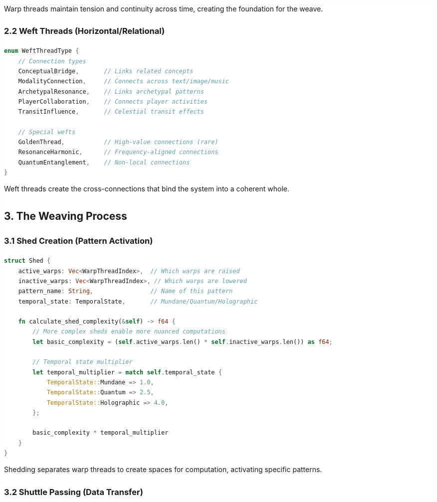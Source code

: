 Warp threads maintain tension and continuity across time, creating the foundation for the weave.

### 2.2 Weft Threads (Horizontal/Relational)

```rust
enum WeftThreadType {
    // Connection types
    ConceptualBridge,       // Links related concepts
    ModalityConnection,     // Connects across text/image/music
    ArchetypalResonance,    // Links archetypal patterns
    PlayerCollaboration,    // Connects player activities
    TransitInfluence,       // Celestial transit effects
    
    // Special wefts
    GoldenThread,           // High-value connections (rare)
    ResonanceHarmonic,      // Frequency-aligned connections
    QuantumEntanglement,    // Non-local connections
}
```

Weft threads create the cross-connections that bind the system into a coherent whole.

## 3. The Weaving Process

### 3.1 Shed Creation (Pattern Activation)

```rust
struct Shed {
    active_warps: Vec<WarpThreadIndex>,  // Which warps are raised
    inactive_warps: Vec<WarpThreadIndex>, // Which warps are lowered
    pattern_name: String,                // Name of this pattern
    temporal_state: TemporalState,       // Mundane/Quantum/Holographic
    
    fn calculate_shed_complexity(&self) -> f64 {
        // More complex sheds enable more nuanced computations
        let basic_complexity = (self.active_warps.len() * self.inactive_warps.len()) as f64;
        
        // Temporal state multiplier
        let temporal_multiplier = match self.temporal_state {
            TemporalState::Mundane => 1.0,
            TemporalState::Quantum => 2.5,
            TemporalState::Holographic => 4.0,
        };
        
        basic_complexity * temporal_multiplier
    }
}
```

Shedding separates warp threads to create spaces for computation, activating specific patterns.

### 3.2 Shuttle Passing (Data Transfer)
